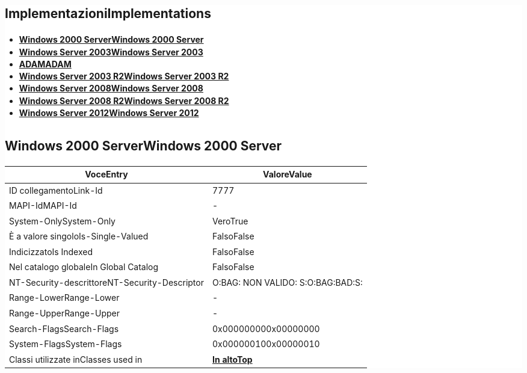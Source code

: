 

## <a name="implementations"></a><span data-ttu-id="9d584-126">Implementazioni</span><span class="sxs-lookup"><span data-stu-id="9d584-126">Implementations</span></span>

-   [<span data-ttu-id="9d584-127">**Windows 2000 Server**</span><span class="sxs-lookup"><span data-stu-id="9d584-127">**Windows 2000 Server**</span></span>](#windows-2000-server)
-   [<span data-ttu-id="9d584-128">**Windows Server 2003**</span><span class="sxs-lookup"><span data-stu-id="9d584-128">**Windows Server 2003**</span></span>](#windows-server-2003)
-   [<span data-ttu-id="9d584-129">**ADAM**</span><span class="sxs-lookup"><span data-stu-id="9d584-129">**ADAM**</span></span>](#adam)
-   [<span data-ttu-id="9d584-130">**Windows Server 2003 R2**</span><span class="sxs-lookup"><span data-stu-id="9d584-130">**Windows Server 2003 R2**</span></span>](#windows-server-2003-r2)
-   [<span data-ttu-id="9d584-131">**Windows Server 2008**</span><span class="sxs-lookup"><span data-stu-id="9d584-131">**Windows Server 2008**</span></span>](#windows-server-2008)
-   [<span data-ttu-id="9d584-132">**Windows Server 2008 R2**</span><span class="sxs-lookup"><span data-stu-id="9d584-132">**Windows Server 2008 R2**</span></span>](#windows-server-2008-r2)
-   [<span data-ttu-id="9d584-133">**Windows Server 2012**</span><span class="sxs-lookup"><span data-stu-id="9d584-133">**Windows Server 2012**</span></span>](#windows-server-2012)

## <a name="windows-2000-server"></a><span data-ttu-id="9d584-134">Windows 2000 Server</span><span class="sxs-lookup"><span data-stu-id="9d584-134">Windows 2000 Server</span></span>



| <span data-ttu-id="9d584-135">Voce</span><span class="sxs-lookup"><span data-stu-id="9d584-135">Entry</span></span> | <span data-ttu-id="9d584-136">Valore</span><span class="sxs-lookup"><span data-stu-id="9d584-136">Value</span></span> |
|------------------------|---------------------------------|
| <span data-ttu-id="9d584-137">ID collegamento</span><span class="sxs-lookup"><span data-stu-id="9d584-137">Link-Id</span></span>                | <span data-ttu-id="9d584-138">77</span><span class="sxs-lookup"><span data-stu-id="9d584-138">77</span></span>                              |
| <span data-ttu-id="9d584-139">MAPI-Id</span><span class="sxs-lookup"><span data-stu-id="9d584-139">MAPI-Id</span></span>                | \-                              |
| <span data-ttu-id="9d584-140">System-Only</span><span class="sxs-lookup"><span data-stu-id="9d584-140">System-Only</span></span>            | <span data-ttu-id="9d584-141">Vero</span><span class="sxs-lookup"><span data-stu-id="9d584-141">True</span></span>                            |
| <span data-ttu-id="9d584-142">È a valore singolo</span><span class="sxs-lookup"><span data-stu-id="9d584-142">Is-Single-Valued</span></span>       | <span data-ttu-id="9d584-143">Falso</span><span class="sxs-lookup"><span data-stu-id="9d584-143">False</span></span>                           |
| <span data-ttu-id="9d584-144">Indicizzato</span><span class="sxs-lookup"><span data-stu-id="9d584-144">Is Indexed</span></span>             | <span data-ttu-id="9d584-145">Falso</span><span class="sxs-lookup"><span data-stu-id="9d584-145">False</span></span>                           |
| <span data-ttu-id="9d584-146">Nel catalogo globale</span><span class="sxs-lookup"><span data-stu-id="9d584-146">In Global Catalog</span></span>      | <span data-ttu-id="9d584-147">Falso</span><span class="sxs-lookup"><span data-stu-id="9d584-147">False</span></span>                           |
| <span data-ttu-id="9d584-148">NT-Security-descrittore</span><span class="sxs-lookup"><span data-stu-id="9d584-148">NT-Security-Descriptor</span></span> | <span data-ttu-id="9d584-149">O:BAG: NON VALIDO: S:</span><span class="sxs-lookup"><span data-stu-id="9d584-149">O:BAG:BAD:S:</span></span>                    |
| <span data-ttu-id="9d584-150">Range-Lower</span><span class="sxs-lookup"><span data-stu-id="9d584-150">Range-Lower</span></span>            | \-                              |
| <span data-ttu-id="9d584-151">Range-Upper</span><span class="sxs-lookup"><span data-stu-id="9d584-151">Range-Upper</span></span>            | \-                              |
| <span data-ttu-id="9d584-152">Search-Flags</span><span class="sxs-lookup"><span data-stu-id="9d584-152">Search-Flags</span></span>           | <span data-ttu-id="9d584-153">0x00000000</span><span class="sxs-lookup"><span data-stu-id="9d584-153">0x00000000</span></span>                      |
| <span data-ttu-id="9d584-154">System-Flags</span><span class="sxs-lookup"><span data-stu-id="9d584-154">System-Flags</span></span>           | <span data-ttu-id="9d584-155">0x00000010</span><span class="sxs-lookup"><span data-stu-id="9d584-155">0x00000010</span></span>                      |
| <span data-ttu-id="9d584-156">Classi utilizzate in</span><span class="sxs-lookup"><span data-stu-id="9d584-156">Classes used in</span></span>        | [<span data-ttu-id="9d584-157">**In alto**</span><span class="sxs-lookup"><span data-stu-id="9d584-157">**Top**</span></span>](c-top.md)<br/> |


